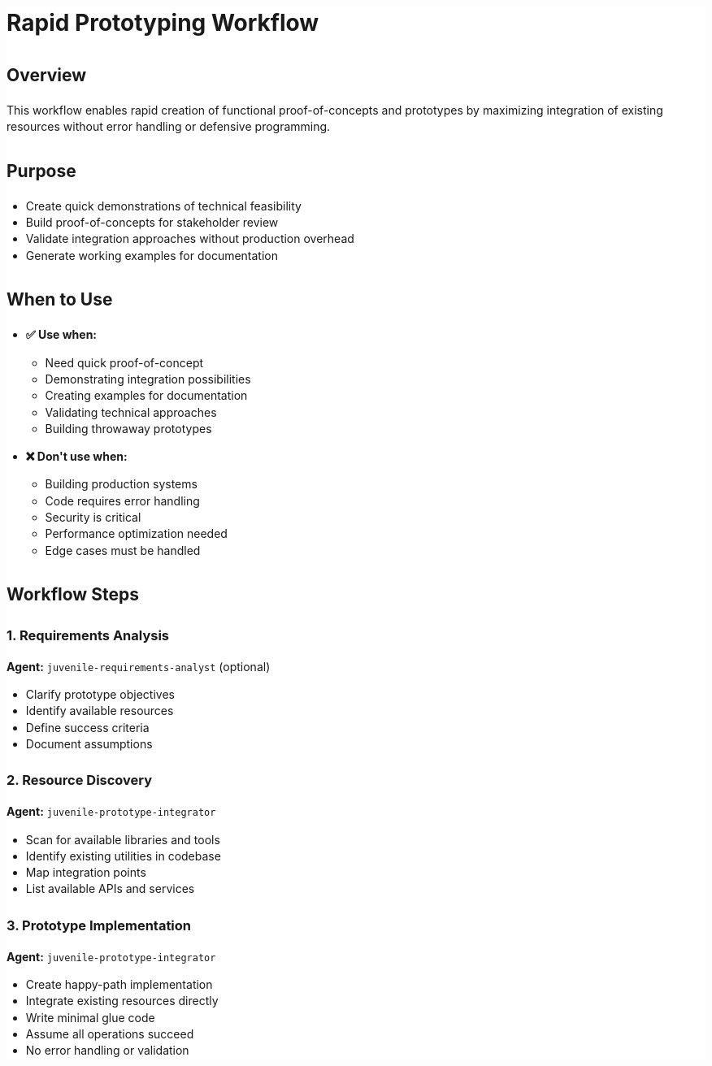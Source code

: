 # Rapid Prototyping Workflow

## Overview
This workflow enables rapid creation of functional proof-of-concepts and prototypes by maximizing integration of existing resources without error handling or defensive programming.

## Purpose
- Create quick demonstrations of technical feasibility
- Build proof-of-concepts for stakeholder review
- Validate integration approaches without production overhead
- Generate working examples for documentation

## When to Use
- **✅ Use when:**
  - Need quick proof-of-concept
  - Demonstrating integration possibilities
  - Creating examples for documentation
  - Validating technical approaches
  - Building throwaway prototypes

- **❌ Don't use when:**
  - Building production systems
  - Code requires error handling
  - Security is critical
  - Performance optimization needed
  - Edge cases must be handled

## Workflow Steps

### 1. Requirements Analysis
**Agent:** `juvenile-requirements-analyst` (optional)
- Clarify prototype objectives
- Identify available resources
- Define success criteria
- Document assumptions

### 2. Resource Discovery
**Agent:** `juvenile-prototype-integrator`
- Scan for available libraries and tools
- Identify existing utilities in codebase
- Map integration points
- List available APIs and services

### 3. Prototype Implementation
**Agent:** `juvenile-prototype-integrator`
- Create happy-path implementation
- Integrate existing resources directly
- Write minimal glue code
- Assume all operations succeed
- No error handling or validation
